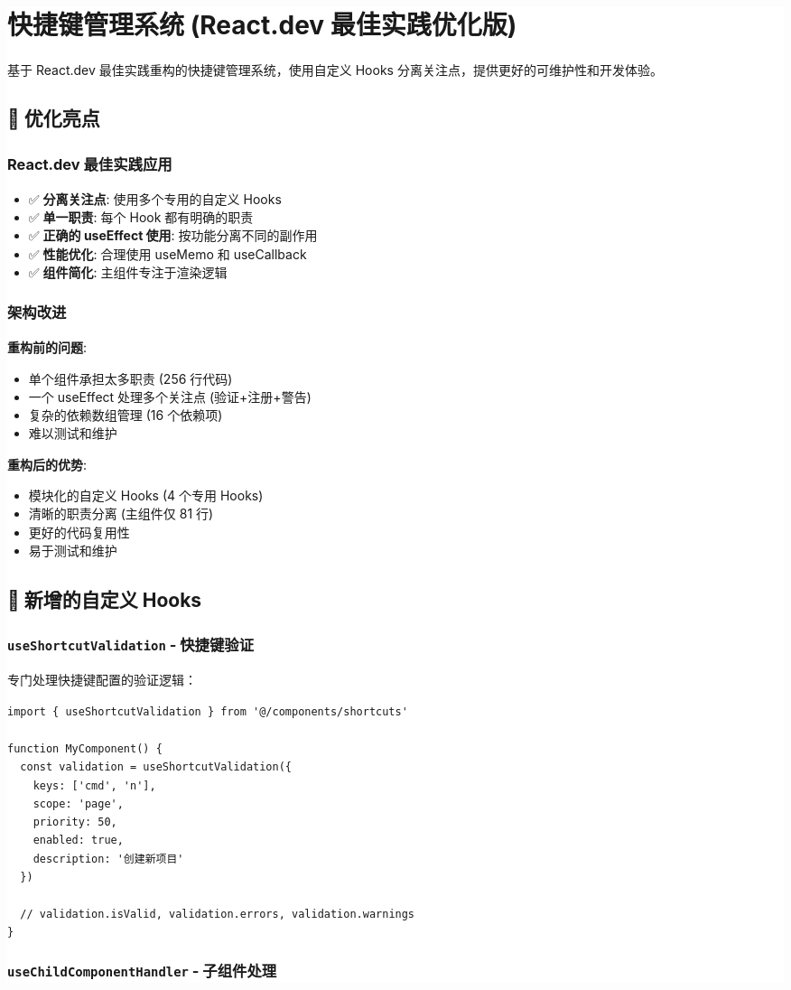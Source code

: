 # 快捷键管理系统 (React.dev 最佳实践优化版)

基于 React.dev 最佳实践重构的快捷键管理系统，使用自定义 Hooks 分离关注点，提供更好的可维护性和开发体验。

## 🚀 优化亮点

### React.dev 最佳实践应用

- ✅ **分离关注点**: 使用多个专用的自定义 Hooks
- ✅ **单一职责**: 每个 Hook 都有明确的职责
- ✅ **正确的 useEffect 使用**: 按功能分离不同的副作用
- ✅ **性能优化**: 合理使用 useMemo 和 useCallback
- ✅ **组件简化**: 主组件专注于渲染逻辑

### 架构改进

**重构前的问题**:
- 单个组件承担太多职责 (256 行代码)
- 一个 useEffect 处理多个关注点 (验证+注册+警告)
- 复杂的依赖数组管理 (16 个依赖项)
- 难以测试和维护

**重构后的优势**:
- 模块化的自定义 Hooks (4 个专用 Hooks)
- 清晰的职责分离 (主组件仅 81 行)
- 更好的代码复用性
- 易于测试和维护

## 🔧 新增的自定义 Hooks

### `useShortcutValidation` - 快捷键验证

专门处理快捷键配置的验证逻辑：

```tsx
import { useShortcutValidation } from '@/components/shortcuts'

function MyComponent() {
  const validation = useShortcutValidation({
    keys: ['cmd', 'n'],
    scope: 'page',
    priority: 50,
    enabled: true,
    description: '创建新项目'
  })
  
  // validation.isValid, validation.errors, validation.warnings
}
```

### `useChildComponentHandler` - 子组件处理
